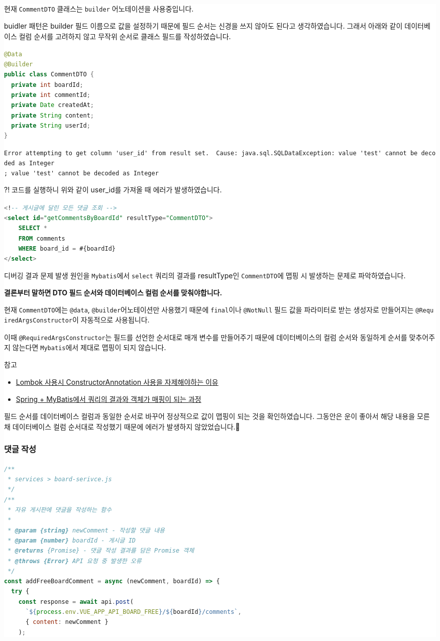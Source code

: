 현재 `CommentDTO` 클래스는 `builder` 어노테이션을 사용중입니다.

buidler 패턴은 builder 필드 이름으로 값을 설정하기 때문에 필드 순서는 신경을 쓰지 않아도 된다고 생각하였습니다. 그래서 아래와 같이 데이터베이스 컬럼 순서를 고려하지 않고 무작위 순서로 클래스 필드를 작성하였습니다.
```java
@Data
@Builder
public class CommentDTO {
  private int boardId;
  private int commentId;
  private Date createdAt;
  private String content;
  private String userId;
}
```

```
Error attempting to get column 'user_id' from result set.  Cause: java.sql.SQLDataException: value 'test' cannot be decoded as Integer
; value 'test' cannot be decoded as Integer
```
?! 코드를 실행하니 위와 같이 user_id를 가져올 때 에러가 발생하였습니다.

```sql
<!-- 게시글에 달린 모든 댓글 조회 -->
<select id="getCommentsByBoardId" resultType="CommentDTO">
    SELECT *
    FROM comments
    WHERE board_id = #{boardId}
</select>
```

디버깅 결과 문제 발생 원인을 `Mybatis`에서 `select` 쿼리의 결과를 resultType인 `CommentDTO`에 맵핑 시 발생하는 문제로 파악하였습니다.

**결론부터 말하면 DTO 필드 순서와 데이터베이스 컬럼 순서를 맞춰야합니다.**

현재 `CommentDTO`에는 `@data`, `@builder`어노테이션만 사용했기 때문에 `final`이나 `@NotNull` 필드 값을 파라미터로 받는 생성자로 만들어지는 `@RequiredArgsConstructor`이 자동적으로 사용됩니다. 

이때 `@RequiredArgsConstructor`는 필드를 선언한 순서대로 매개 변수를 만들어주기 때문에 데이터베이스의 컬럼 순서와 동일하게 순서를 맞추어주지 않는다면 `Mybatis`에서 제대로 맵핑이 되지 않습니다.


참고
- [Lombok 사용시 ConstructorAnnotation 사용을 자제해야하는 이유](https://prolog.techcourse.co.kr/studylogs/2490)

- [Spring + MyBatis에서 쿼리의 결과와 객체가 매핑이 되는 과정](https://zzang9ha.tistory.com/420)

필드 순서를 데이터베이스 컬럼과 동일한 순서로 바꾸어 정상적으로 값이 맵핑이 되는 것을 확인하였습니다. 그동안은 운이 좋아서 해당 내용을 모른채 데이터베이스 컬럼 순서대로 작성했기 때문에 에러가 발생하지 않았었습니다.🥲
### 댓글 작성
```javascript
/**
 * services > board-serivce.js
 */
/**
 * 자유 게시판에 댓글을 작성하는 함수
 *
 * @param {string} newComment - 작성할 댓글 내용
 * @param {number} boardId - 게시글 ID
 * @returns {Promise} - 댓글 작성 결과를 담은 Promise 객체
 * @throws {Error} API 요청 중 발생한 오류
 */
const addFreeBoardComment = async (newComment, boardId) => {
  try {
    const response = await api.post(
      `${process.env.VUE_APP_API_BOARD_FREE}/${boardId}/comments`,
      { content: newComment }
    );
```